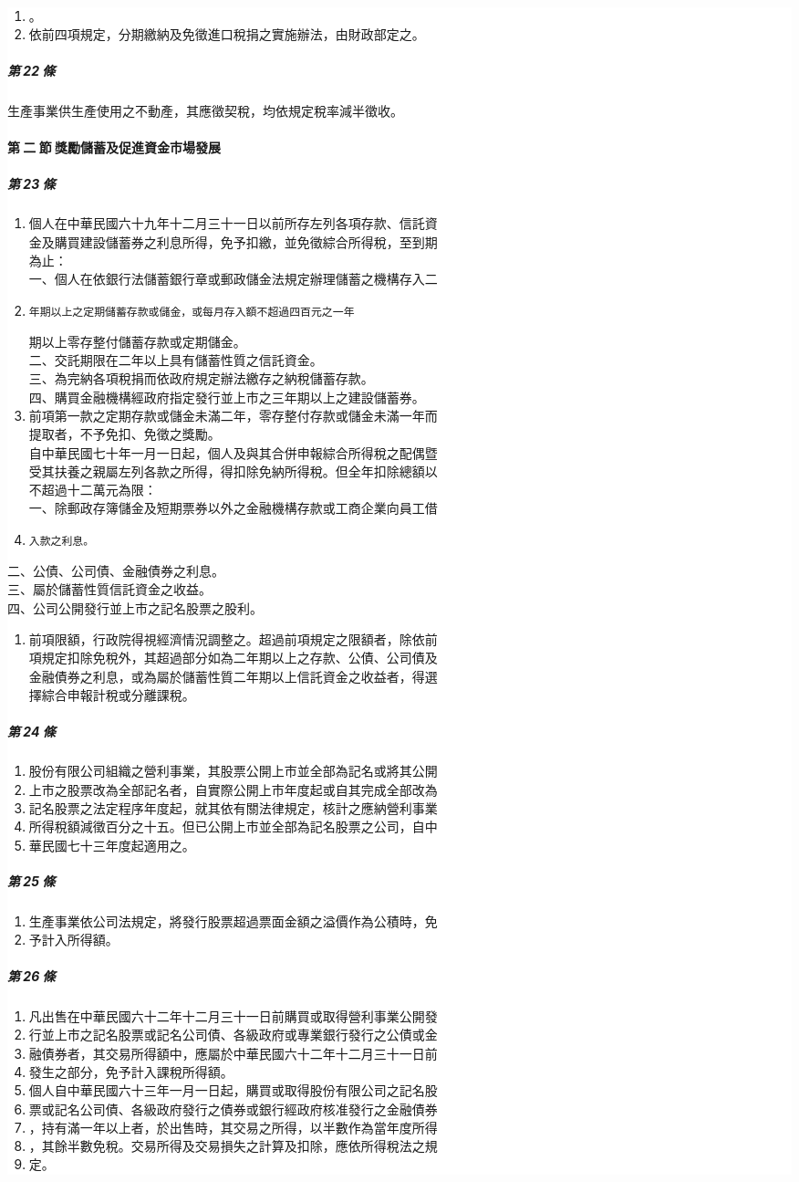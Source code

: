 1. 。
1. 依前四項規定，分期繳納及免徵進口稅捐之實施辦法，由財政部定之。

##### 第 22 條
生產事業供生產使用之不動產，其應徵契稅，均依規定稅率減半徵收。

#### 第 二 節 獎勵儲蓄及促進資金市場發展

##### 第 23 條
1. 個人在中華民國六十九年十二月三十一日以前所存左列各項存款、信託資  
金及購買建設儲蓄券之利息所得，免予扣繳，並免徵綜合所得稅，至到期  
為止：  
一、個人在依銀行法儲蓄銀行章或郵政儲金法規定辦理儲蓄之機構存入二
1.     年期以上之定期儲蓄存款或儲金，或每月存入額不超過四百元之一年  
    期以上零存整付儲蓄存款或定期儲金。  
二、交託期限在二年以上具有儲蓄性質之信託資金。  
三、為完納各項稅捐而依政府規定辦法繳存之納稅儲蓄存款。  
四、購買金融機構經政府指定發行並上市之三年期以上之建設儲蓄券。
1. 前項第一款之定期存款或儲金未滿二年，零存整付存款或儲金未滿一年而  
提取者，不予免扣、免徵之獎勵。  
自中華民國七十年一月一日起，個人及與其合併申報綜合所得稅之配偶暨  
受其扶養之親屬左列各款之所得，得扣除免納所得稅。但全年扣除總額以  
不超過十二萬元為限：  
一、除郵政存簿儲金及短期票券以外之金融機構存款或工商企業向員工借
1.     入款之利息。  
二、公債、公司債、金融債券之利息。  
三、屬於儲蓄性質信託資金之收益。  
四、公司公開發行並上市之記名股票之股利。
1. 前項限額，行政院得視經濟情況調整之。超過前項規定之限額者，除依前  
項規定扣除免稅外，其超過部分如為二年期以上之存款、公債、公司債及  
金融債券之利息，或為屬於儲蓄性質二年期以上信託資金之收益者，得選  
擇綜合申報計稅或分離課稅。

##### 第 24 條
1. 股份有限公司組織之營利事業，其股票公開上市並全部為記名或將其公開
1. 上市之股票改為全部記名者，自實際公開上市年度起或自其完成全部改為
1. 記名股票之法定程序年度起，就其依有關法律規定，核計之應納營利事業
1. 所得稅額減徵百分之十五。但已公開上市並全部為記名股票之公司，自中
1. 華民國七十三年度起適用之。

##### 第 25 條
1. 生產事業依公司法規定，將發行股票超過票面金額之溢價作為公積時，免
1. 予計入所得額。

##### 第 26 條
1. 凡出售在中華民國六十二年十二月三十一日前購買或取得營利事業公開發
1. 行並上市之記名股票或記名公司債、各級政府或專業銀行發行之公債或金
1. 融債券者，其交易所得額中，應屬於中華民國六十二年十二月三十一日前
1. 發生之部分，免予計入課稅所得額。
1. 個人自中華民國六十三年一月一日起，購買或取得股份有限公司之記名股
1. 票或記名公司債、各級政府發行之債券或銀行經政府核准發行之金融債券
1. ，持有滿一年以上者，於出售時，其交易之所得，以半數作為當年度所得
1. ，其餘半數免稅。交易所得及交易損失之計算及扣除，應依所得稅法之規
1. 定。
